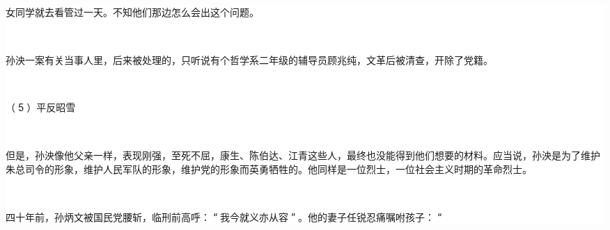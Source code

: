   <span class="s1">
   女同学就去看管过一天。不知他们那边怎么会出这个问题。
  </span>
 </p>
 <p class="p1">
  <span class="s1">
  </span>
  <br/>
 </p>
 <p class="p2">
  <span class="s1">
   孙泱一案有关当事人里，后来被处理的，只听说有个哲学系二年级的辅导员顾兆纯，文革后被清查，开除了党籍。
  </span>
 </p>
 <p class="p1">
  <span class="s1">
  </span>
  <br/>
 </p>
 <p class="p2">
  <span class="s1">
   （
  </span>
  <span class="s2">
   5
  </span>
  <span class="s1">
   ）平反昭雪
  </span>
 </p>
 <p class="p1">
  <span class="s1">
  </span>
  <br/>
 </p>
 <p class="p2">
  <span class="s1">
   但是，孙泱像他父亲一样，表现刚强，至死不屈，康生、陈伯达、江青这些人，最终也没能得到他们想要的材料。应当说，孙泱是为了维护朱总司令的形象，维护人民军队的形象，维护党的形象而英勇牺牲的。他同样是一位烈士，一位社会主义时期的革命烈士。
  </span>
 </p>
 <p class="p1">
  <span class="s1">
  </span>
  <br/>
 </p>
 <p class="p2">
  <span class="s1">
   四十年前，孙炳文被国民党腰斩，临刑前高呼：
  </span>
  <span class="s2">
   “
  </span>
  <span class="s1">
   我今就义亦从容
  </span>
  <span class="s2">
   ”
  </span>
  <span class="s1">
   。他的妻子任锐忍痛嘱咐孩子：
  </span>
  <span class="s2">
   “